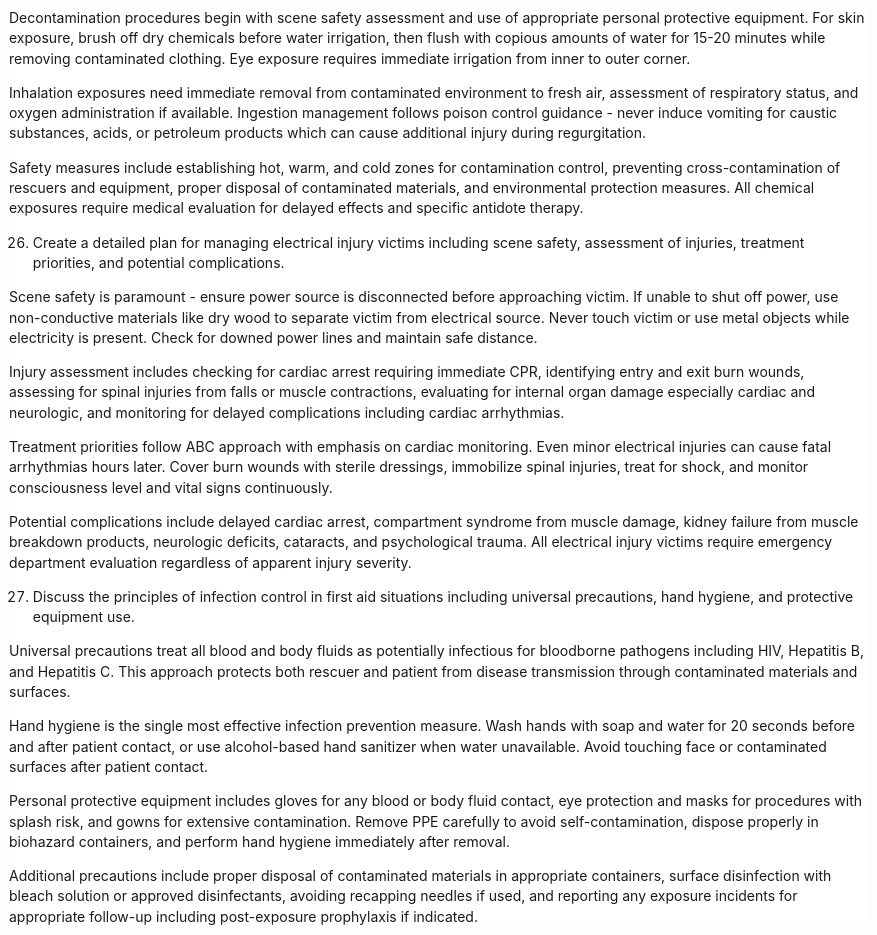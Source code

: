 Decontamination procedures begin with scene safety assessment and use of appropriate personal protective equipment. For skin exposure, brush off dry chemicals before water irrigation, then flush with copious amounts of water for 15-20 minutes while removing contaminated clothing. Eye exposure requires immediate irrigation from inner to outer corner.

Inhalation exposures need immediate removal from contaminated environment to fresh air, assessment of respiratory status, and oxygen administration if available. Ingestion management follows poison control guidance - never induce vomiting for caustic substances, acids, or petroleum products which can cause additional injury during regurgitation.

Safety measures include establishing hot, warm, and cold zones for contamination control, preventing cross-contamination of rescuers and equipment, proper disposal of contaminated materials, and environmental protection measures. All chemical exposures require medical evaluation for delayed effects and specific antidote therapy.

26. Create a detailed plan for managing electrical injury victims including scene safety, assessment of injuries, treatment priorities, and potential complications.

Scene safety is paramount - ensure power source is disconnected before approaching victim. If unable to shut off power, use non-conductive materials like dry wood to separate victim from electrical source. Never touch victim or use metal objects while electricity is present. Check for downed power lines and maintain safe distance.

Injury assessment includes checking for cardiac arrest requiring immediate CPR, identifying entry and exit burn wounds, assessing for spinal injuries from falls or muscle contractions, evaluating for internal organ damage especially cardiac and neurologic, and monitoring for delayed complications including cardiac arrhythmias.

Treatment priorities follow ABC approach with emphasis on cardiac monitoring. Even minor electrical injuries can cause fatal arrhythmias hours later. Cover burn wounds with sterile dressings, immobilize spinal injuries, treat for shock, and monitor consciousness level and vital signs continuously.

Potential complications include delayed cardiac arrest, compartment syndrome from muscle damage, kidney failure from muscle breakdown products, neurologic deficits, cataracts, and psychological trauma. All electrical injury victims require emergency department evaluation regardless of apparent injury severity.

27. Discuss the principles of infection control in first aid situations including universal precautions, hand hygiene, and protective equipment use.

Universal precautions treat all blood and body fluids as potentially infectious for bloodborne pathogens including HIV, Hepatitis B, and Hepatitis C. This approach protects both rescuer and patient from disease transmission through contaminated materials and surfaces.

Hand hygiene is the single most effective infection prevention measure. Wash hands with soap and water for 20 seconds before and after patient contact, or use alcohol-based hand sanitizer when water unavailable. Avoid touching face or contaminated surfaces after patient contact.

Personal protective equipment includes gloves for any blood or body fluid contact, eye protection and masks for procedures with splash risk, and gowns for extensive contamination. Remove PPE carefully to avoid self-contamination, dispose properly in biohazard containers, and perform hand hygiene immediately after removal.

Additional precautions include proper disposal of contaminated materials in appropriate containers, surface disinfection with bleach solution or approved disinfectants, avoiding recapping needles if used, and reporting any exposure incidents for appropriate follow-up including post-exposure prophylaxis if indicated.
